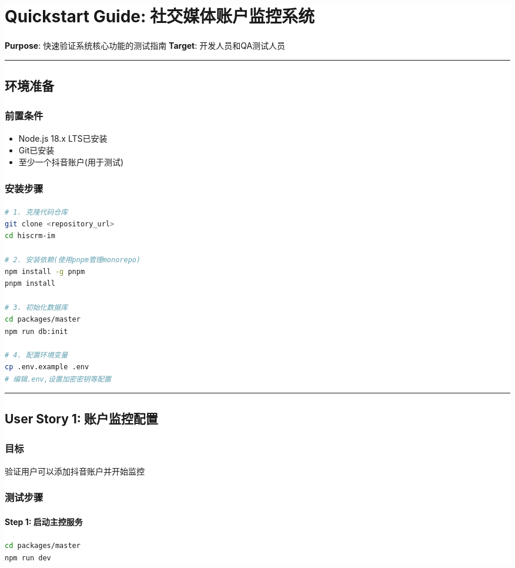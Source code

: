 # Quickstart Guide: 社交媒体账户监控系统

**Purpose**: 快速验证系统核心功能的测试指南
**Target**: 开发人员和QA测试人员

---

## 环境准备

### 前置条件

- Node.js 18.x LTS已安装
- Git已安装
- 至少一个抖音账户(用于测试)

### 安装步骤

```bash
# 1. 克隆代码仓库
git clone <repository_url>
cd hiscrm-im

# 2. 安装依赖(使用pnpm管理monorepo)
npm install -g pnpm
pnpm install

# 3. 初始化数据库
cd packages/master
npm run db:init

# 4. 配置环境变量
cp .env.example .env
# 编辑.env,设置加密密钥等配置
```

---

## User Story 1: 账户监控配置

### 目标
验证用户可以添加抖音账户并开始监控

### 测试步骤

#### Step 1: 启动主控服务

```bash
cd packages/master
npm run dev
```
